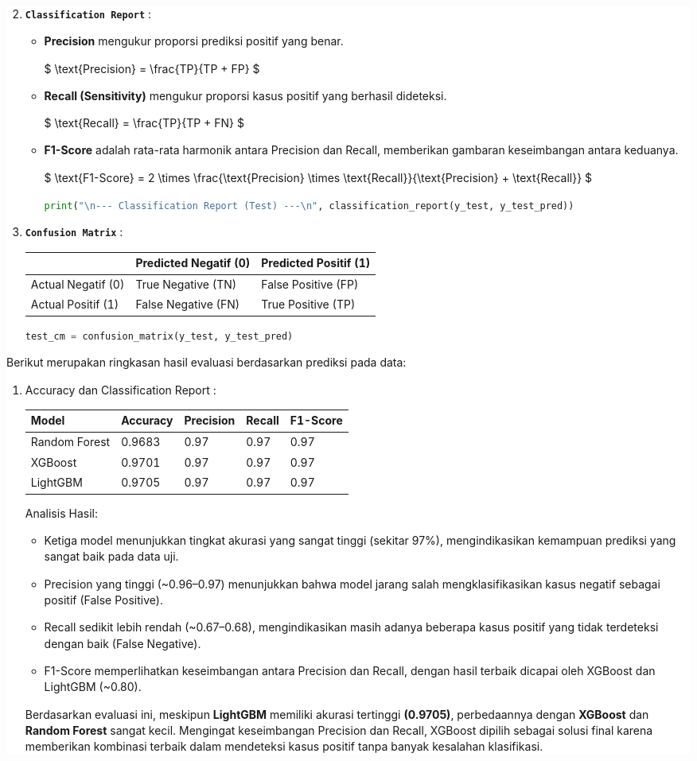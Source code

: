 2. **`Classification Report`** :
    - **Precision** mengukur proporsi prediksi positif yang benar.

        $ \text{Precision} = \frac{TP}{TP + FP} $

    - **Recall (Sensitivity)** mengukur proporsi kasus positif yang berhasil dideteksi.

        $ \text{Recall} = \frac{TP}{TP + FN} $

    - **F1-Score** adalah rata-rata harmonik antara Precision dan Recall, memberikan gambaran keseimbangan antara keduanya.  

        $ \text{F1-Score} = 2 \times \frac{\text{Precision} \times \text{Recall}}{\text{Precision} + \text{Recall}} $

        ```python
        print("\n--- Classification Report (Test) ---\n", classification_report(y_test, y_test_pred))
        ```

3. **`Confusion Matrix`** : 

    |                | Predicted Negatif (0) |  Predicted Positif (1) |
    |----------------|---------------|--------------------|
    | Actual Negatif (0)  | True Negative (TN)	        | False Positive (FP)              |
    | Actual Positif (1)        | False Negative (FN)	        | True Positive (TP)              |

     ```python
    test_cm = confusion_matrix(y_test, y_test_pred)
    ```

Berikut merupakan ringkasan hasil evaluasi berdasarkan prediksi pada data:
1. Accuracy dan Classification Report :

    | Model          | Accuracy |  Precision |  Recall |  F1-Score |
    |----------------|---------------|--------------------|-----------------|-------------------|
    | Random Forest  | 0.9683        | 0.97              | 0.97           | 0.97             |
    | XGBoost        | 0.9701        | 0.97              | 0.97           | 0.97             |
    | LightGBM       | 0.9705        | 0.97              | 0.97           | 0.97             |

    Analisis Hasil:
    - Ketiga model menunjukkan tingkat akurasi yang sangat tinggi (sekitar 97%), mengindikasikan kemampuan prediksi yang sangat baik pada data uji.
      
    - Precision yang tinggi (~0.96–0.97) menunjukkan bahwa model jarang salah mengklasifikasikan kasus negatif sebagai positif (False Positive).
      
    - Recall sedikit lebih rendah (~0.67–0.68), mengindikasikan masih adanya beberapa kasus positif yang tidak terdeteksi dengan baik (False Negative).

    - F1-Score memperlihatkan keseimbangan antara Precision dan Recall, dengan hasil terbaik dicapai oleh XGBoost dan LightGBM (~0.80).

    Berdasarkan evaluasi ini, meskipun **LightGBM** memiliki akurasi tertinggi **(0.9705)**, perbedaannya dengan **XGBoost** dan **Random Forest** sangat kecil. Mengingat keseimbangan Precision dan Recall, XGBoost dipilih sebagai solusi final karena memberikan kombinasi terbaik dalam mendeteksi kasus positif tanpa banyak kesalahan klasifikasi.
